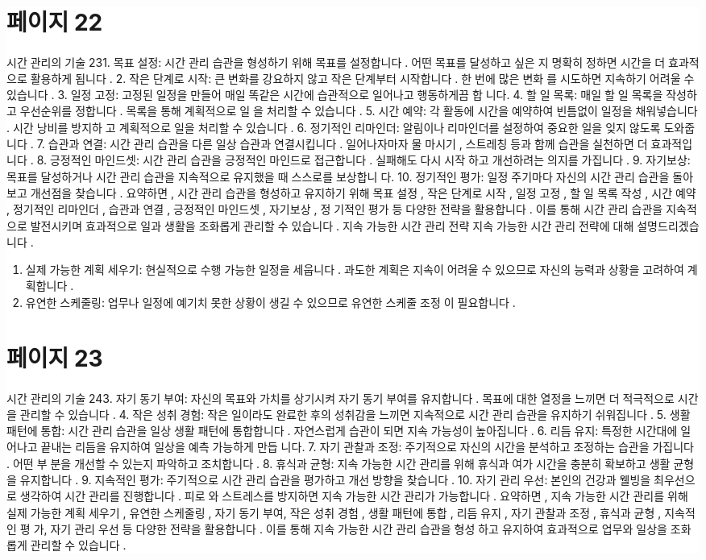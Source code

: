# 페이지 22

시간 관리의  기술
231. 목표 설정: 시간  관리  습관을  형성하기  위해  목표를  설정합니다 . 어떤  목표를  달성하고  싶은
지 명확히  정하면  시간을  더  효과적으로  활용하게  됩니다 .
2. 작은 단계로  시작: 큰 변화를  강요하지  않고  작은  단계부터  시작합니다 . 한  번에  많은  변화
를 시도하면  지속하기  어려울  수  있습니다 .
3. 일정 고정: 고정된  일정을  만들어  매일  똑같은  시간에  습관적으로  일어나고  행동하게끔  합
니다.
4. 할 일  목록: 매일  할  일  목록을  작성하고  우선순위를  정합니다 . 목록을  통해  계획적으로  일
을 처리할  수  있습니다 .
5. 시간 예약: 각 활동에  시간을  예약하여  빈틈없이  일정을  채워넣습니다 . 시간  낭비를  방지하
고 계획적으로  일을  처리할  수  있습니다 .
6. 정기적인  리마인더: 알림이나  리마인더를  설정하여  중요한  일을  잊지  않도록  도와줍니다 .
7. 습관과  연결: 시간  관리  습관을  다른  일상  습관과  연결시킵니다 . 일어나자마자  물  마시기 , 
스트레칭  등과  함께  습관을  실천하면  더  효과적입니다 .
8. 긍정적인  마인드셋: 시간  관리  습관을  긍정적인  마인드로  접근합니다 . 실패해도  다시  시작
하고 개선하려는  의지를  가집니다 .
9. 자기보상: 목표를  달성하거나  시간  관리  습관을  지속적으로  유지했을  때  스스로를  보상합니
다.
10. 정기적인  평가: 일정  주기마다  자신의  시간  관리  습관을  돌아보고  개선점을  찾습니다 .
요약하면 , 시간  관리  습관을  형성하고  유지하기  위해  목표  설정 , 작은  단계로  시작 , 일정  고정 , 
할 일  목록  작성 , 시간  예약 , 정기적인  리마인더 , 습관과  연결 , 긍정적인  마인드셋 , 자기보상 , 정
기적인  평가  등  다양한  전략을  활용합니다 . 이를  통해  시간  관리  습관을  지속적으로  발전시키며 
효과적으로  일과  생활을  조화롭게  관리할  수  있습니다 .
지속 가능한  시간  관리  전략
지속 가능한  시간  관리  전략에  대해  설명드리겠습니다 .
1. 실제 가능한  계획  세우기: 현실적으로  수행  가능한  일정을  세웁니다 . 과도한  계획은  지속이 
어려울  수  있으므로  자신의  능력과  상황을  고려하여  계획합니다 .
2. 유연한  스케줄링: 업무나  일정에  예기치  못한  상황이  생길  수  있으므로  유연한  스케줄  조정
이 필요합니다 .

# 페이지 23

시간 관리의  기술
243. 자기 동기  부여: 자신의  목표와  가치를  상기시켜  자기  동기  부여를  유지합니다 . 목표에  대한 
열정을  느끼면  더  적극적으로  시간을  관리할  수  있습니다 .
4. 작은 성취  경험: 작은  일이라도  완료한  후의  성취감을  느끼면  지속적으로  시간  관리  습관을 
유지하기  쉬워집니다 .
5. 생활 패턴에  통합: 시간  관리  습관을  일상  생활  패턴에  통합합니다 . 자연스럽게  습관이  되면 
지속 가능성이  높아집니다 .
6. 리듬 유지: 특정한  시간대에  일어나고  끝내는  리듬을  유지하여  일상을  예측  가능하게  만듭
니다.
7. 자기 관찰과  조정: 주기적으로  자신의  시간을  분석하고  조정하는  습관을  가집니다 . 어떤  부
분을 개선할  수  있는지  파악하고  조치합니다 .
8. 휴식과  균형: 지속  가능한  시간  관리를  위해  휴식과  여가  시간을  충분히  확보하고  생활  균형
을 유지합니다 .
9. 지속적인  평가: 주기적으로  시간  관리  습관을  평가하고  개선  방향을  찾습니다 .
10. 자기 관리  우선: 본인의  건강과  웰빙을  최우선으로  생각하여  시간  관리를  진행합니다 . 피로
와 스트레스를  방지하면  지속  가능한  시간  관리가  가능합니다 .
요약하면 , 지속  가능한  시간  관리를  위해  실제  가능한  계획  세우기 , 유연한  스케줄링 , 자기  동기 
부여, 작은  성취  경험 , 생활  패턴에  통합 , 리듬  유지 , 자기  관찰과  조정 , 휴식과  균형 , 지속적인  평
가, 자기  관리  우선  등  다양한  전략을  활용합니다 . 이를  통해  지속  가능한  시간  관리  습관을  형성
하고 유지하여  효과적으로  업무와  일상을  조화롭게  관리할  수  있습니다 .
